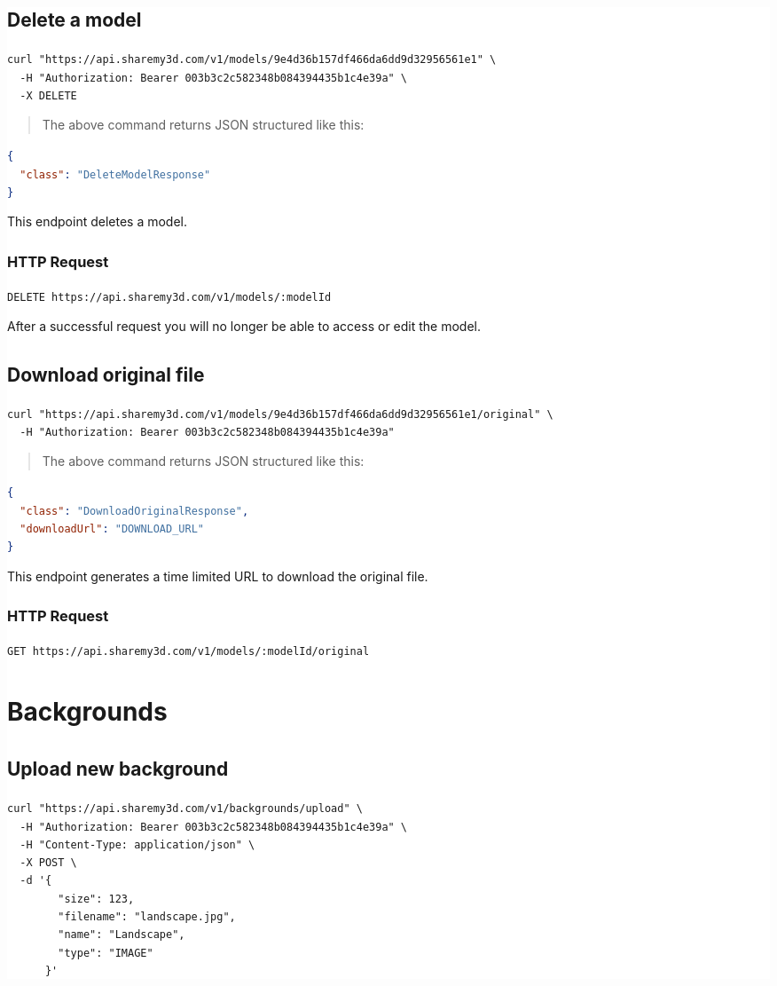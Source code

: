 ## Delete a model

```shell
curl "https://api.sharemy3d.com/v1/models/9e4d36b157df466da6dd9d32956561e1" \
  -H "Authorization: Bearer 003b3c2c582348b084394435b1c4e39a" \
  -X DELETE
```

> The above command returns JSON structured like this:

```json
{
  "class": "DeleteModelResponse"
}
```

This endpoint deletes a model.

### HTTP Request

`DELETE https://api.sharemy3d.com/v1/models/:modelId`

<aside class="warning">After a successful request you will no longer be able to access or edit the model.</aside>

## Download original file

```shell
curl "https://api.sharemy3d.com/v1/models/9e4d36b157df466da6dd9d32956561e1/original" \
  -H "Authorization: Bearer 003b3c2c582348b084394435b1c4e39a"
```

> The above command returns JSON structured like this:

```json
{  
  "class": "DownloadOriginalResponse",
  "downloadUrl": "DOWNLOAD_URL"
}
```

This endpoint generates a time limited URL to download the original file.

### HTTP Request

`GET https://api.sharemy3d.com/v1/models/:modelId/original`

# Backgrounds

## Upload new background

```shell
curl "https://api.sharemy3d.com/v1/backgrounds/upload" \
  -H "Authorization: Bearer 003b3c2c582348b084394435b1c4e39a" \
  -H "Content-Type: application/json" \
  -X POST \
  -d '{
        "size": 123,
        "filename": "landscape.jpg",
        "name": "Landscape",
        "type": "IMAGE"
      }'
```
